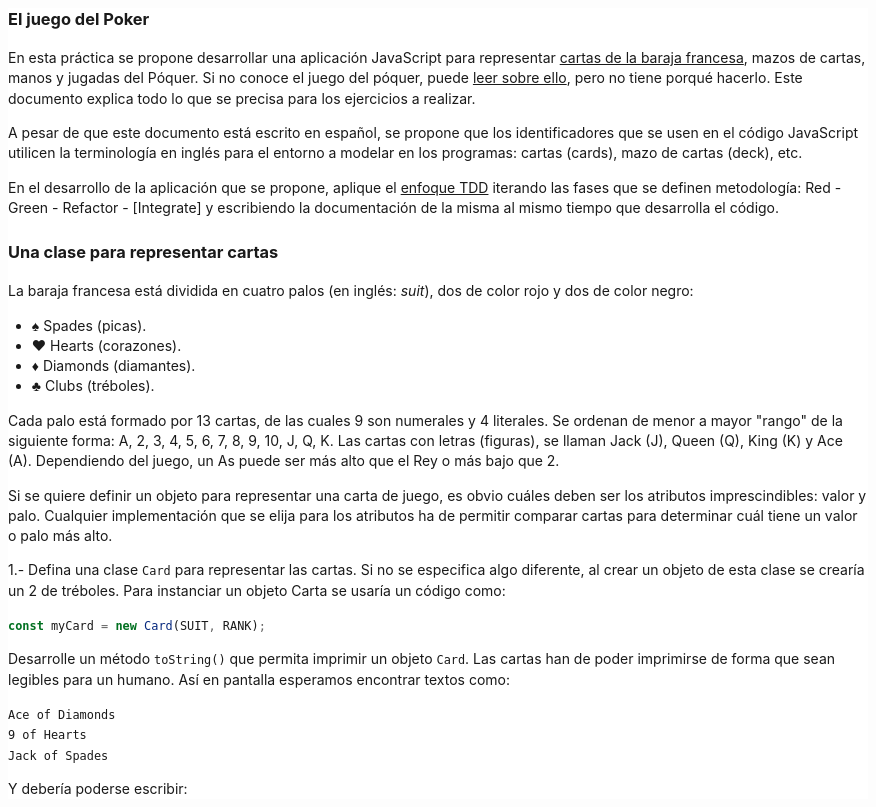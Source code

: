 ### El juego del Poker

En esta práctica se propone desarrollar una aplicación JavaScript para representar 
[cartas de la baraja francesa](https://en.wikipedia.org/wiki/Standard_52-card_deck), mazos de cartas, manos y jugadas del Póquer.
Si no conoce el juego del póquer, puede [leer sobre ello](http://en.wikipedia.org/wiki/Poker), 
pero no tiene porqué hacerlo. 
Este documento explica todo lo que se precisa para los ejercicios a realizar.

A pesar de que este documento está escrito en español, se propone que los identificadores que se usen en el código JavaScript utilicen la terminología en inglés para el entorno a modelar en los programas: cartas (cards), mazo de cartas (deck), etc.

En el desarrollo de la aplicación que se propone, aplique el
[enfoque TDD](https://en.wikipedia.org/wiki/Test-driven_development) 
iterando las fases que se definen metodología:
Red - Green - Refactor - [Integrate] y escribiendo la documentación de la misma al mismo tiempo que desarrolla el código.

### Una clase para representar cartas
La baraja francesa está dividida en cuatro palos (en inglés: *suit*), dos de color rojo y dos de color negro:

* ♠ Spades (picas).
* ♥ Hearts (corazones).
* ♦ Diamonds (diamantes).
* ♣ Clubs (tréboles).

Cada palo está formado por 13 cartas, de las cuales 9 son numerales y 4 literales. 
Se ordenan de menor a mayor "rango" de la siguiente forma: A, 2, 3, 4, 5, 6, 7, 8, 9, 10, J, Q, K. 
Las cartas con letras (figuras), se llaman Jack (J), Queen (Q), King (K) y Ace (A).
Dependiendo del juego, un As puede ser más alto que el Rey o más bajo que 2.

Si se quiere definir un objeto para representar una carta de juego, es obvio cuáles deben ser los atributos imprescindibles: valor y palo.
Cualquier implementación que se elija para los atributos ha de permitir comparar cartas para determinar cuál tiene un valor o palo más alto.

1.- Defina una clase `Card` para representar las cartas.
Si no se especifica algo diferente, al crear un objeto de esta clase se crearía un 2 de tréboles.
Para instanciar un objeto Carta se usaría un código como:
```javascript
const myCard = new Card(SUIT, RANK);
```
Desarrolle un método `toString()` que permita imprimir un objeto `Card`.
Las cartas han de poder imprimirse de forma que sean legibles para un humano.
Así en pantalla esperamos encontrar textos como:

```
Ace of Diamonds
9 of Hearts
Jack of Spades
```

Y debería poderse escribir:

